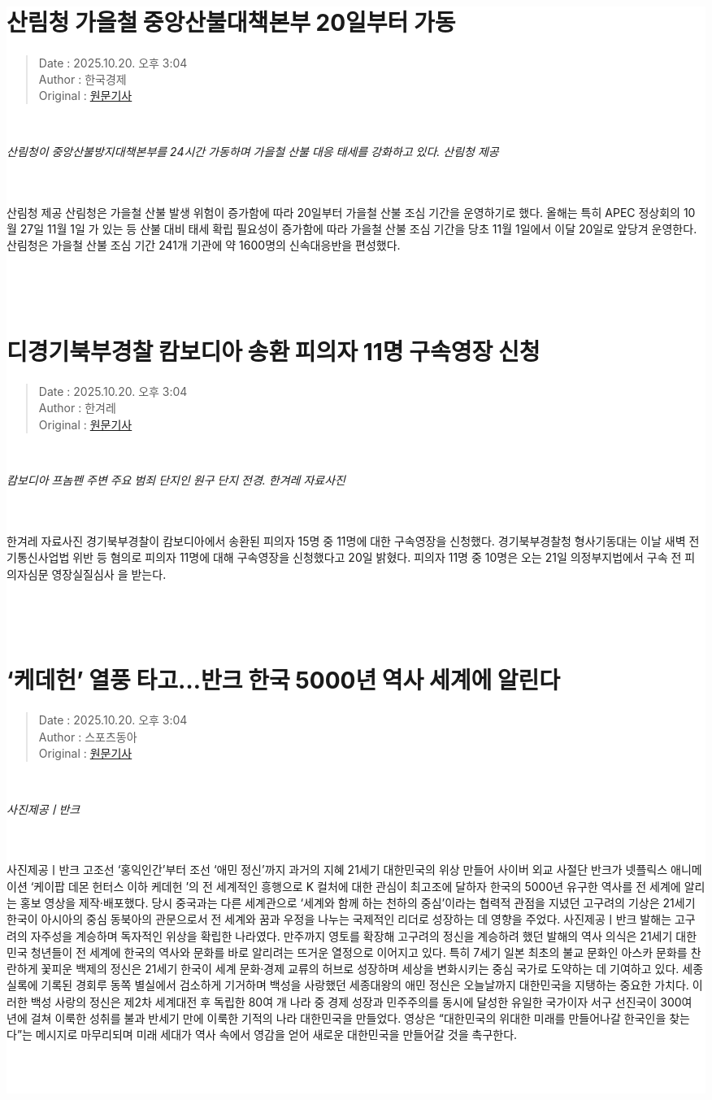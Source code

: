   
# 산림청 가을철 중앙산불대책본부 20일부터 가동  
  
> Date : 2025.10.20. 오후 3:04  
> Author : 한국경제  
> Original : [원문기사](https://n.news.naver.com/mnews/article/015/0005199268?sid=102)  
<br/>  
  
<img alt="산림청이 중앙산불방지대책본부를 24시간 가동하며 가을철 산불 대응 태세를 강화하고 있다. 산림청 제공" class="_LAZY_LOADING _LAZY_LOADING_INIT_HIDE" src="https://imgnews.pstatic.net/image/015/2025/10/20/0005199268_001_20251020150418977.jpg?type=w860" id="img1" style="display: none;"></img><em class="img_desc">산림청이 중앙산불방지대책본부를 24시간 가동하며 가을철 산불 대응 태세를 강화하고 있다. 산림청 제공</em>  
<br/><br/>  
  
산림청 제공 산림청은 가을철 산불 발생 위험이 증가함에 따라 20일부터 가을철 산불 조심 기간을 운영하기로 했다.
올해는 특히 APEC 정상회의 10월 27일 11월 1일 가 있는 등 산불 대비 태세 확립 필요성이 증가함에 따라 가을철 산불 조심 기간을 당초 11월 1일에서 이달 20일로 앞당겨 운영한다.
산림청은 가을철 산불 조심 기간 241개 기관에 약 1600명의 신속대응반을 편성했다.  
<br/><br/><br/>  

  
# 디경기북부경찰 캄보디아 송환 피의자 11명 구속영장 신청  
  
> Date : 2025.10.20. 오후 3:04  
> Author : 한겨레  
> Original : [원문기사](https://n.news.naver.com/mnews/article/028/0002771773?sid=102)  
<br/>  
  
<img alt="캄보디아 프놈펜 주변 주요 범죄 단지인 원구 단지 전경. 한겨레 자료사진" class="_LAZY_LOADING _LAZY_LOADING_INIT_HIDE" src="https://imgnews.pstatic.net/image/028/2025/10/20/0002771773_001_20251020150417186.jpg?type=w860" id="img1" style="display: none;"></img><em class="img_desc">캄보디아 프놈펜 주변 주요 범죄 단지인 원구 단지 전경. 한겨레 자료사진</em>  
<br/><br/>  
  
한겨레 자료사진 경기북부경찰이 캄보디아에서 송환된 피의자 15명 중 11명에 대한 구속영장을 신청했다.
경기북부경찰청 형사기동대는 이날 새벽 전기통신사업법 위반 등 혐의로 피의자 11명에 대해 구속영장을 신청했다고 20일 밝혔다.
피의자 11명 중 10명은 오는 21일 의정부지법에서 구속 전 피의자심문 영장실질심사 을 받는다.  
<br/><br/><br/>  

  
# ‘케데헌’ 열풍 타고…반크 한국 5000년 역사 세계에 알린다  
  
> Date : 2025.10.20. 오후 3:04  
> Author : 스포츠동아  
> Original : [원문기사](https://n.news.naver.com/mnews/article/382/0001230403?sid=102)  
<br/>  
  
<img alt="사진제공ㅣ반크 " class="_LAZY_LOADING _LAZY_LOADING_INIT_HIDE" src="https://imgnews.pstatic.net/image/382/2025/10/20/0001230403_001_20251020150415554.jpg?type=w860" id="img1" style="display: none;"></img><em class="img_desc">사진제공ㅣ반크 </em>  
<br/><br/>  
  
사진제공ㅣ반크 고조선 ‘홍익인간’부터 조선 ‘애민 정신’까지 과거의 지혜 21세기 대한민국의 위상 만들어 사이버 외교 사절단 반크가 넷플릭스 애니메이션 ‘케이팝 데몬 헌터스 이하 케데헌 ’의 전 세계적인 흥행으로 K 컬처에 대한 관심이 최고조에 달하자 한국의 5000년 유구한 역사를 전 세계에 알리는 홍보 영상을 제작·배포했다.
당시 중국과는 다른 세계관으로 ‘세계와 함께 하는 천하의 중심’이라는 협력적 관점을 지녔던 고구려의 기상은 21세기 한국이 아시아의 중심 동북아의 관문으로서 전 세계와 꿈과 우정을 나누는 국제적인 리더로 성장하는 데 영향을 주었다.
사진제공ㅣ반크 발해는 고구려의 자주성을 계승하며 독자적인 위상을 확립한 나라였다.
만주까지 영토를 확장해 고구려의 정신을 계승하려 했던 발해의 역사 의식은 21세기 대한민국 청년들이 전 세계에 한국의 역사와 문화를 바로 알리려는 뜨거운 열정으로 이어지고 있다.
특히 7세기 일본 최초의 불교 문화인 아스카 문화를 찬란하게 꽃피운 백제의 정신은 21세기 한국이 세계 문화·경제 교류의 허브로 성장하며 세상을 변화시키는 중심 국가로 도약하는 데 기여하고 있다.
세종실록에 기록된 경회루 동쪽 별실에서 검소하게 기거하며 백성을 사랑했던 세종대왕의 애민 정신은 오늘날까지 대한민국을 지탱하는 중요한 가치다.
이러한 백성 사랑의 정신은 제2차 세계대전 후 독립한 80여 개 나라 중 경제 성장과 민주주의를 동시에 달성한 유일한 국가이자 서구 선진국이 300여 년에 걸쳐 이룩한 성취를 불과 반세기 만에 이룩한 기적의 나라 대한민국을 만들었다.
영상은 “대한민국의 위대한 미래를 만들어나갈 한국인을 찾는다”는 메시지로 마무리되며 미래 세대가 역사 속에서 영감을 얻어 새로운 대한민국을 만들어갈 것을 촉구한다.  
<br/><br/><br/>  
